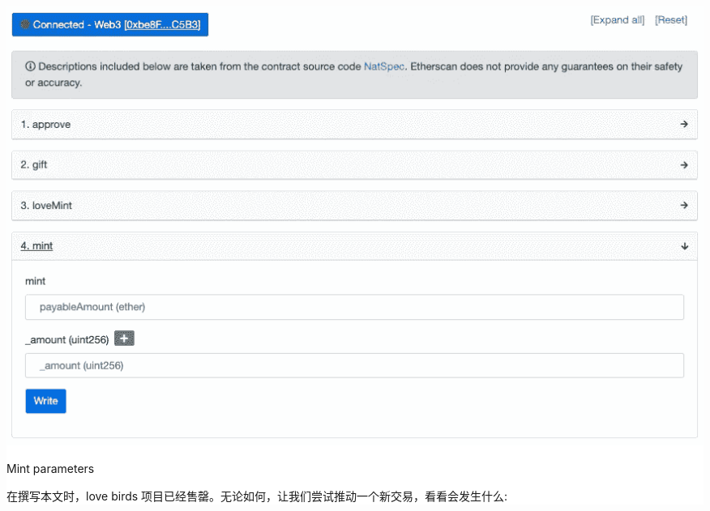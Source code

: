 ![](img/d2785c1e87692886f9c45e4081d79daa.png)

Mint parameters

在撰写本文时，love birds 项目已经售罄。无论如何，让我们尝试推动一个新交易，看看会发生什么:
